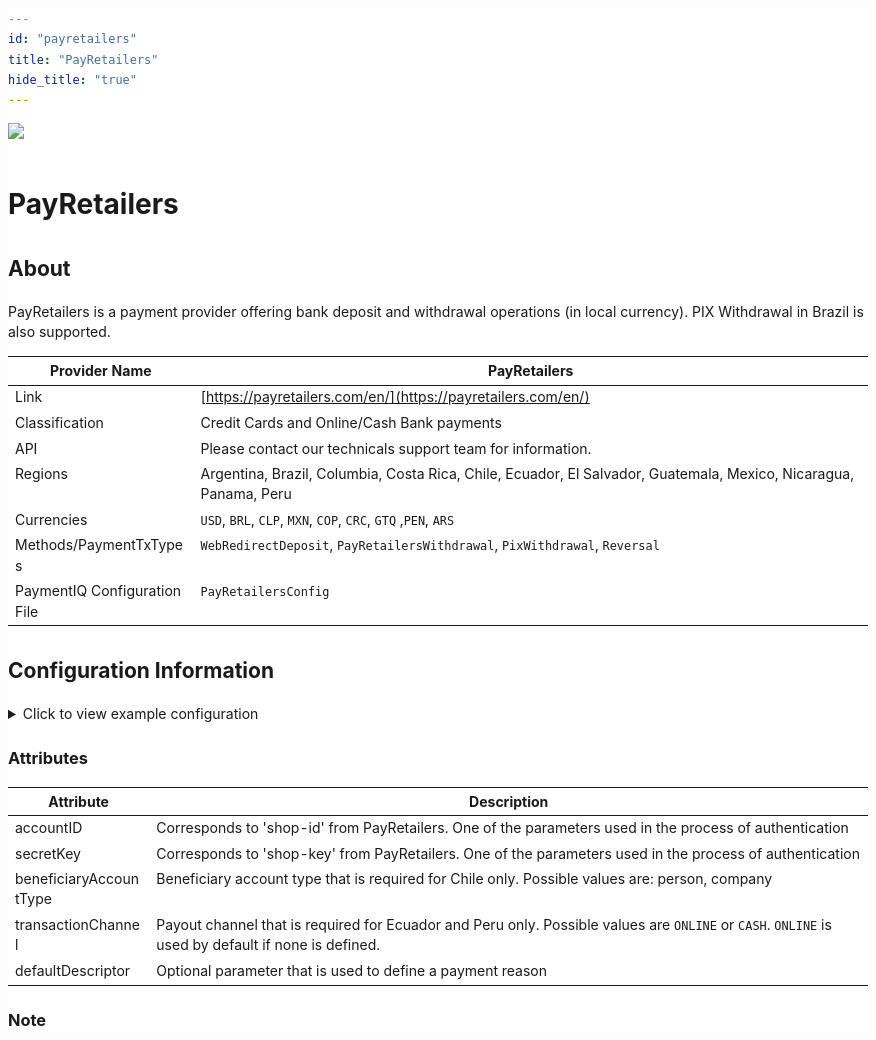 ```yaml
---
id: "payretailers"
title: "PayRetailers"
hide_title: "true"
---
```


![](/img/providers/logos/payretailers.png)

# PayRetailers

## About
PayRetailers is a payment provider offering bank deposit and withdrawal operations (in local currency). PIX Withdrawal in Brazil is also supported.

| Provider Name                | PayRetailers                                                                                                     |
|------------------------------|------------------------------------------------------------------------------------------------------------------|
| Link                         | [https://payretailers.com/en/](https://payretailers.com/en/)                                                     |
| Classification               | Credit Cards and Online/Cash Bank payments                                                                       |
| API                          | Please contact our technicals support team for information.                                                      |
| Regions                      | Argentina, Brazil, Columbia, Costa Rica, Chile, Ecuador, El Salvador, Guatemala, Mexico, Nicaragua, Panama, Peru |
| Currencies                   | `USD`, `BRL`, `CLP`, `MXN`, `COP`, `CRC`, `GTQ` ,`PEN`, `ARS`                                                    |
| Methods/PaymentTxTypes       | `WebRedirectDeposit`, `PayRetailersWithdrawal`, `PixWithdrawal`, `Reversal`                                      |
| PaymentIQ Configuration File | `PayRetailersConfig`                                                                                             |

## Configuration Information

<details><summary>Click to view example configuration</summary></details>

### Attributes

| Attribute              | Description                                                                                                                                        |
|------------------------|----------------------------------------------------------------------------------------------------------------------------------------------------|
| accountID              | Corresponds to 'shop-id' from PayRetailers. One of the parameters used in the process of authentication                                            |
| secretKey              | Corresponds to 'shop-key' from PayRetailers. One of the parameters used in the process of authentication                                           |
| beneficiaryAccountType | Beneficiary account type that is required for Chile only. Possible values are: person, company                                                     |
| transactionChannel     | Payout channel that is required for Ecuador and Peru only. Possible values are `ONLINE` or `CASH`. `ONLINE` is used by default if none is defined. |
| defaultDescriptor      | Optional parameter that is used to define a payment reason                                                                                         |


### Note
